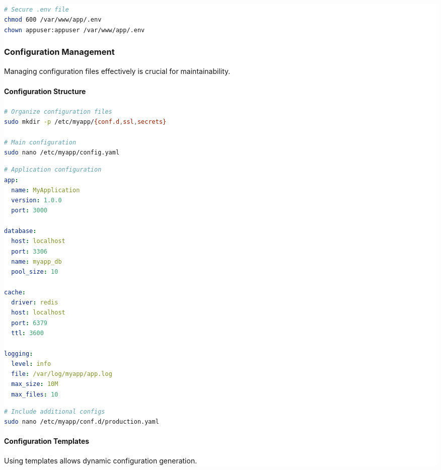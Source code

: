 ```bash
# Secure .env file
chmod 600 /var/www/app/.env
chown appuser:appuser /var/www/app/.env
```

### Configuration Management

Managing configuration files effectively is crucial for maintainability.

#### Configuration Structure

```bash
# Organize configuration files
sudo mkdir -p /etc/myapp/{conf.d,ssl,secrets}

# Main configuration
sudo nano /etc/myapp/config.yaml
```

```yaml
# Application configuration
app:
  name: MyApplication
  version: 1.0.0
  port: 3000

database:
  host: localhost
  port: 3306
  name: myapp_db
  pool_size: 10

cache:
  driver: redis
  host: localhost
  port: 6379
  ttl: 3600

logging:
  level: info
  file: /var/log/myapp/app.log
  max_size: 10M
  max_files: 10
```

```bash
# Include additional configs
sudo nano /etc/myapp/conf.d/production.yaml
```

#### Configuration Templates

Using templates allows dynamic configuration generation.
